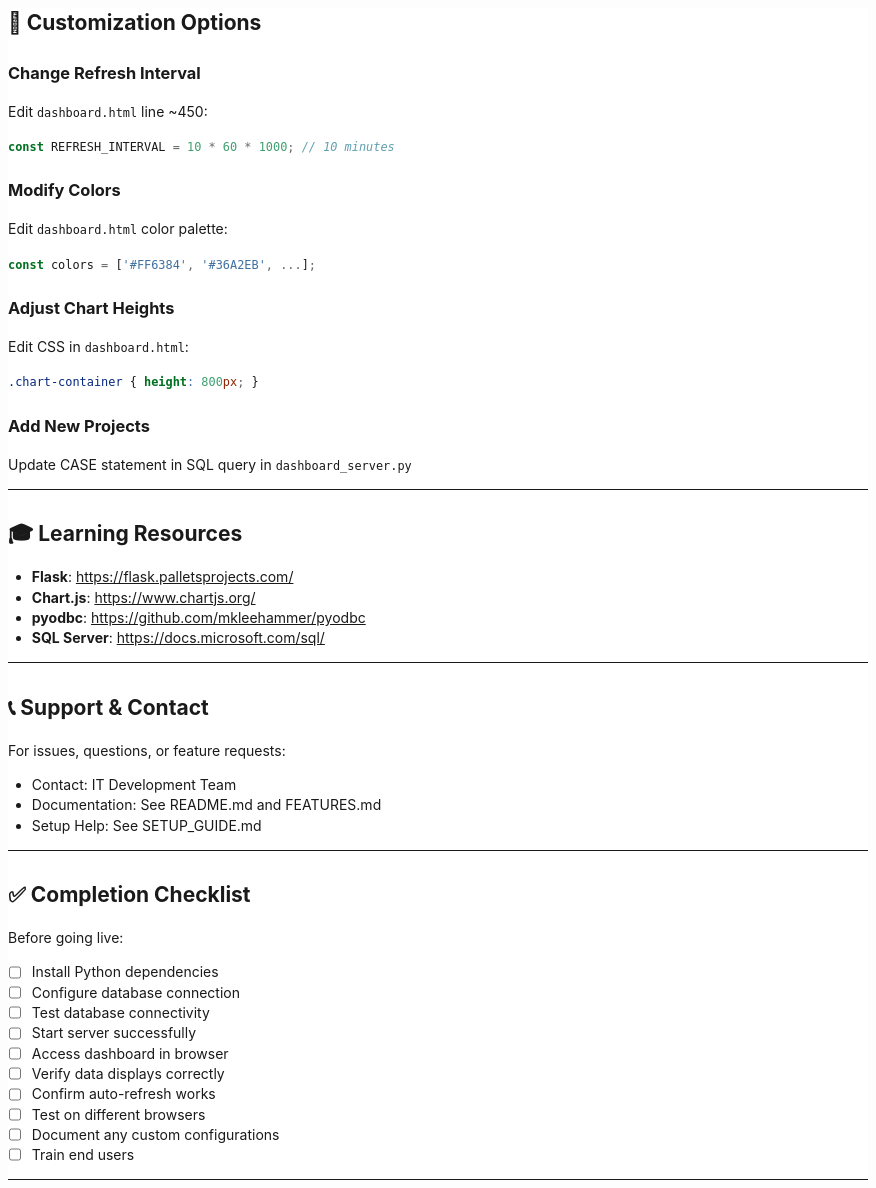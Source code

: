 ## 📝 Customization Options

### Change Refresh Interval
Edit `dashboard.html` line ~450:
```javascript
const REFRESH_INTERVAL = 10 * 60 * 1000; // 10 minutes
```

### Modify Colors
Edit `dashboard.html` color palette:
```javascript
const colors = ['#FF6384', '#36A2EB', ...];
```

### Adjust Chart Heights
Edit CSS in `dashboard.html`:
```css
.chart-container { height: 800px; }
```

### Add New Projects
Update CASE statement in SQL query in `dashboard_server.py`

---

## 🎓 Learning Resources

- **Flask**: https://flask.palletsprojects.com/
- **Chart.js**: https://www.chartjs.org/
- **pyodbc**: https://github.com/mkleehammer/pyodbc
- **SQL Server**: https://docs.microsoft.com/sql/

---

## 📞 Support & Contact

For issues, questions, or feature requests:
- Contact: IT Development Team
- Documentation: See README.md and FEATURES.md
- Setup Help: See SETUP_GUIDE.md

---

## ✅ Completion Checklist

Before going live:
- [ ] Install Python dependencies
- [ ] Configure database connection
- [ ] Test database connectivity
- [ ] Start server successfully
- [ ] Access dashboard in browser
- [ ] Verify data displays correctly
- [ ] Confirm auto-refresh works
- [ ] Test on different browsers
- [ ] Document any custom configurations
- [ ] Train end users

---